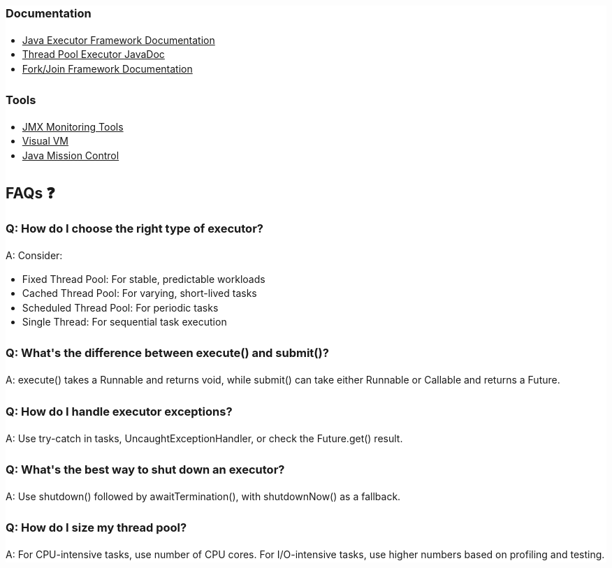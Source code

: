 ### Documentation
- [Java Executor Framework Documentation](https://docs.oracle.com/javase/8/docs/api/java/util/concurrent/Executors.html)
- [Thread Pool Executor JavaDoc](https://docs.oracle.com/javase/8/docs/api/java/util/concurrent/ThreadPoolExecutor.html)
- [Fork/Join Framework Documentation](https://docs.oracle.com/javase/tutorial/essential/concurrency/forkjoin.html)

### Tools
- [JMX Monitoring Tools](https://docs.oracle.com/javase/8/docs/technotes/guides/management/jconsole.html)
- [Visual VM](https://visualvm.github.io/)
- [Java Mission Control](https://www.oracle.com/java/technologies/jdk-mission-control.html)

## FAQs ❓

### Q: How do I choose the right type of executor?
A: Consider:
- Fixed Thread Pool: For stable, predictable workloads
- Cached Thread Pool: For varying, short-lived tasks
- Scheduled Thread Pool: For periodic tasks
- Single Thread: For sequential task execution

### Q: What's the difference between execute() and submit()?
A: execute() takes a Runnable and returns void, while submit() can take either Runnable or Callable and returns a Future.

### Q: How do I handle executor exceptions?
A: Use try-catch in tasks, UncaughtExceptionHandler, or check the Future.get() result.

### Q: What's the best way to shut down an executor?
A: Use shutdown() followed by awaitTermination(), with shutdownNow() as a fallback.

### Q: How do I size my thread pool?
A: For CPU-intensive tasks, use number of CPU cores. For I/O-intensive tasks, use higher numbers based on profiling and testing.